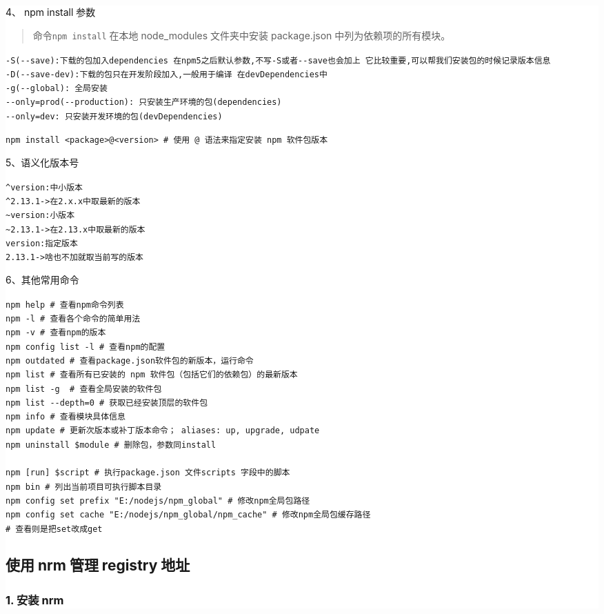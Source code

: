 4、 npm install 参数

> 命令`npm install` 在本地 node_modules 文件夹中安装 package.json 中列为依赖项的所有模块。

```shell
-S(--save):下载的包加入dependencies 在npm5之后默认参数,不写-S或者--save也会加上 它比较重要,可以帮我们安装包的时候记录版本信息
-D(--save-dev):下载的包只在开发阶段加入,一般用于编译 在devDependencies中
-g(--global): 全局安装
--only=prod(--production): 只安装生产环境的包(dependencies)
--only=dev: 只安装开发环境的包(devDependencies)

```

```shell
npm install <package>@<version> # 使用 @ 语法来指定安装 npm 软件包版本
```

5、语义化版本号

```shell
^version:中小版本
^2.13.1->在2.x.x中取最新的版本
~version:小版本
~2.13.1->在2.13.x中取最新的版本
version:指定版本
2.13.1->啥也不加就取当前写的版本

```

6、其他常用命令

```shell
npm help # 查看npm命令列表
npm -l # 查看各个命令的简单用法
npm -v # 查看npm的版本
npm config list -l # 查看npm的配置
npm outdated # 查看package.json软件包的新版本，运行命令
npm list # 查看所有已安装的 npm 软件包（包括它们的依赖包）的最新版本
npm list -g  # 查看全局安装的软件包
npm list --depth=0 # 获取已经安装顶层的软件包
npm info # 查看模块具体信息
npm update # 更新次版本或补丁版本命令； aliases: up, upgrade, udpate
npm uninstall $module # 删除包，参数同install

npm [run] $script # 执行package.json 文件scripts 字段中的脚本
npm bin # 列出当前项目可执行脚本目录
npm config set prefix "E:/nodejs/npm_global" # 修改npm全局包路径
npm config set cache "E:/nodejs/npm_global/npm_cache" # 修改npm全局包缓存路径
# 查看则是把set改成get
```

## 使用 nrm 管理 registry 地址

### 1. 安装 nrm
